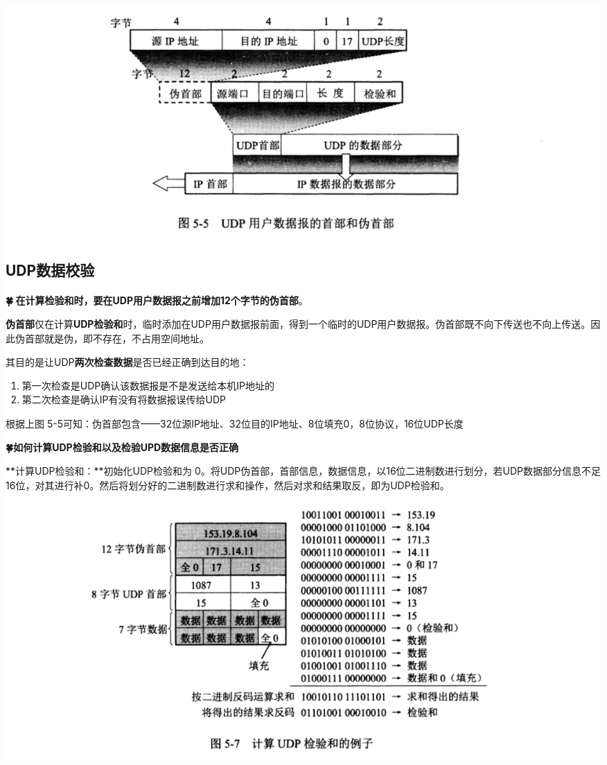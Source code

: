 ![image-20200813150128431](images/imagesimage-20200813150128431.png)

## UDP数据校验

 **:four_leaf_clover: 在计算检验和时，要在UDP用户数据报之前增加12个字节的伪首部**。

**伪首部**仅在计算**UDP检验和**时，临时添加在UDP用户数据报前面，得到一个临时的UDP用户数据报。伪首部既不向下传送也不向上传送。因此伪首部就是伪，即不存在，不占用空间地址。

其目的是让UDP**两次检查数据**是否已经正确到达目的地：

1. 第一次检查是UDP确认该数据报是不是发送给本机IP地址的
2. 第二次检查是确认IP有没有将数据报误传给UDP

根据上图 5-5可知：伪首部包含——32位源IP地址、32位目的IP地址、8位填充0，8位协议，16位UDP长度



**:four_leaf_clover:如何计算UDP检验和以及检验UPD数据信息是否正确**

**计算UDP检验和：**初始化UDP检验和为 0。将UDP伪首部，首部信息，数据信息，以16位二进制数进行划分，若UDP数据部分信息不足16位，对其进行补0。然后将划分好的二进制数进行求和操作，然后对求和结果取反，即为UDP检验和。

![image-20200813153434741](images/imagesimage-20200813153434741.png)
